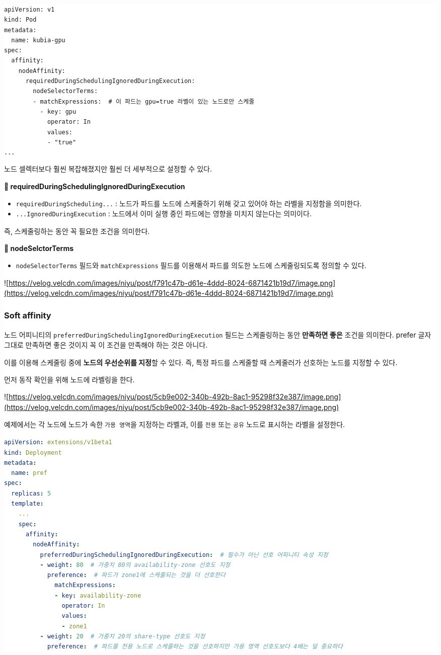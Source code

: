 ```
apiVersion: v1
kind: Pod
metadata:
  name: kubia-gpu
spec:
  affinity:
    nodeAffinity:
      requiredDuringSchedulingIgnoredDuringExecution:
        nodeSelectorTerms:
        - matchExpressions:  # 이 파드는 gpu=true 라벨이 있는 노드로만 스케줄
          - key: gpu
            operator: In
            values:
            - "true"
...

```

노드 셀렉터보다 훨씬 복잡해졌지만 훨씬 더 세부적으로 설정할 수 있다.

**🔎 requiredDuringSchedulingIgnoredDuringExecution**

- `requiredDuringScheduling...` : 노드가 파드를 노드에 스케줄하기 위해 갖고 있어야 하는 라벨을 지정함을 의미한다.
- `...IgnoredDuringExecution` : 노드에서 이미 실행 중인 파드에는 영향을 미치지 않는다는 의미이다.

즉, 스케줄링하는 동안 꼭 필요한 조건을 의미한다.

**🔎 nodeSelctorTerms**

- `nodeSelectorTerms` 필드와 `matchExpressions` 필드를 이용해서 파드를 의도한 노드에 스케줄링되도록 정의할 수 있다.

![https://velog.velcdn.com/images/niyu/post/f791c47b-d61e-4ddd-8024-6871421b19d7/image.png](https://velog.velcdn.com/images/niyu/post/f791c47b-d61e-4ddd-8024-6871421b19d7/image.png)

### Soft affinity

노드 어피니티의 `preferredDuringSchedulingIgnoredDuringExecution` 필드는 스케줄링하는 동안 **만족하면 좋은** 조건을 의미한다. prefer 글자 그대로 만족하면 좋은 것이지 꼭 이 조건을 만족해야 하는 것은 아니다.

이를 이용해 스케줄링 중에 **노드의 우선순위를 지정**할 수 있다. 즉, 특정 파드를 스케줄할 때 스케줄러가 선호하는 노드를 지정할 수 있다.

먼저 동작 확인을 위해 노드에 라벨링을 한다.

![https://velog.velcdn.com/images/niyu/post/5cb9e002-340b-492b-8ac1-95298f32e387/image.png](https://velog.velcdn.com/images/niyu/post/5cb9e002-340b-492b-8ac1-95298f32e387/image.png)

예제에서는 각 노드에 노드가 속한 `가용 영역`을 지정하는 라벨과, 이를 `전용` 또는 `공유` 노드로 표시하는 라벨을 설정한다.

```yaml
apiVersion: extensions/v1beta1
kind: Deployment
metadata:
  name: pref
spec:
  replicas: 5
  template:
    ...
    spec:
      affinity:
        nodeAffinity:
          preferredDuringSchedulingIgnoredDuringExecution:  # 필수가 아닌 선호 어피니티 속성 지정
          - weight: 80  # 가중치 80의 availability-zone 선호도 지정
            preference:  # 파드가 zone1에 스케줄되는 것을 더 선호한다
              matchExpressions:
              - key: availability-zone
                operator: In
                values:
                - zone1
          - weight: 20  # 가중치 20의 share-type 선호도 지정
            preference:  # 파드를 전용 노드로 스케줄하는 것을 선호하지만 가용 영역 선호도보다 4배는 덜 중요하다
```